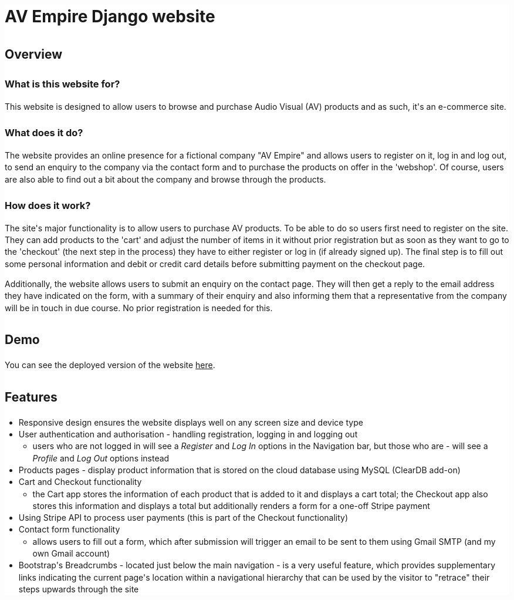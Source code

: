 # AV Empire Django website

## Overview

### What is this website for?

This website is designed to allow users to browse and purchase Audio Visual (AV) products and as such, it's an e-commerce site.

### What does it do?

The website provides an online presence for a fictional company "AV Empire" and allows users to register on it, log in and log out, to send an enquiry to the company via the contact form and to purchase the products on offer in the 'webshop'. Of course, users are also able to find out a bit about the company and browse through the products.

### How does it work?

The site's major functionality is to allow users to purchase AV products. To be able to do so users first need to register on the site. They can add products to the 'cart' and adjust the number of items in it without prior registration but as soon as they want to go to the 'checkout' (the next step in the process) they have to either register or log in (if already signed up). The final step is to fill out some personal information and debit or credit card details before submitting payment on the checkout page.

Additionally, the website allows users to submit an enquiry on the contact page. They will then get a reply to the email address they have indicated on the form, with a summary of their enquiry and also informing them that a representative from the company will be in touch in due course. No prior registration is needed for this.

## Demo

You can see the deployed version of the website [here](https://av-empire.herokuapp.com/).

## Features

- Responsive design ensures the website displays well on any screen size and device type
- User authentication and authorisation - handling registration, logging in and logging out
	- users who are not logged in will see a *Register* and *Log In* options in the Navigation bar, but those who are - will see a *Profile* and *Log Out* options instead
- Products pages - display product information that is stored on the cloud database using MySQL (ClearDB add-on)
- Cart and Checkout functionality
	- the Cart app stores the information of each product that is added to it and displays a cart total; the Checkout app also stores this information and displays a total but additionally renders a form for a one-off Stripe payment
- Using Stripe API to process user payments (this is part of the Checkout functionality)
- Contact form functionality
	- allows users to fill out a form, which after submission will trigger an email to be sent to them using Gmail SMTP (and my own Gmail account)
- Bootstrap's Breadcrumbs - located just below the main navigation - is a very useful feature, which provides supplementary links indicating the current page's location within a navigational hierarchy that can be used by the visitor to "retrace" their steps upwards through the site
